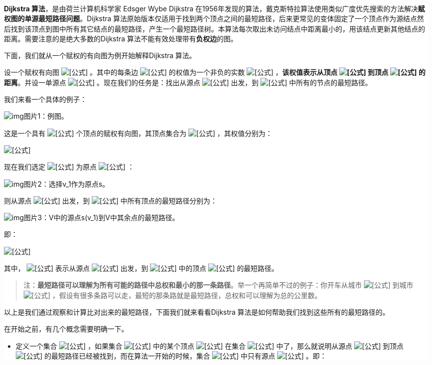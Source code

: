 **Dijkstra 算法**，是由荷兰计算机科学家 Edsger Wybe Dijkstra 在1956年发现的算法，戴克斯特拉算法使用类似广度优先搜索的方法解决**赋权图的单源最短路径问题**。Dijkstra 算法原始版本仅适用于找到两个顶点之间的最短路径，后来更常见的变体固定了一个顶点作为源结点然后找到该顶点到图中所有其它结点的最短路径，产生一个最短路径树。本算法每次取出未访问结点中距离最小的，用该结点更新其他结点的距离。需要注意的是绝大多数的Dijkstra 算法不能有效处理带有**负权边**的图。

下面，我们就从一个赋权的有向图为例开始解释Dijkstra 算法。

设一个赋权有向图 ![[公式]](https://www.zhihu.com/equation?tex=G%3D%28V%2C%5C%2CE%2C%5C%2CW%29) 。其中的每条边 ![[公式]](https://www.zhihu.com/equation?tex=e_%7Bi%2Cj%7D%3A%3D%5Cleft%5C%7Bv_i%2C%5C%2Cv_j%5Cright%5C%7D) 的权值为一个非负的实数 ![[公式]](https://www.zhihu.com/equation?tex=w_%7Bi%2Cj%7D%28e_%7Bi%2Cj%7D%29) ，**该权值表示从顶点 ![[公式]](https://www.zhihu.com/equation?tex=v_i) 到顶点 ![[公式]](https://www.zhihu.com/equation?tex=v_j) 的距离**。并设一单源点 ![[公式]](https://www.zhihu.com/equation?tex=s%5Cin+V) 。现在我们的任务是：找出从源点 ![[公式]](https://www.zhihu.com/equation?tex=s) 出发，到 ![[公式]](https://www.zhihu.com/equation?tex=V%5Csetminus%5C%7Bs%5C%7D) 中所有的节点的最短路径。

我们来看一个具体的例子：

![img](https://s3.bmp.ovh/imgs/2021/09/a0052889d5d9f7d1.png)图片1：例图。

这是一个具有 ![[公式]](https://www.zhihu.com/equation?tex=6) 个顶点的赋权有向图，其顶点集合为 ![[公式]](https://www.zhihu.com/equation?tex=V%3D%5Cleft%5C%7Bv_1%2Cv_2%2Cv_3%2Cv_4%2Cv_5%2Cv_6%5Cright%5C%7D) ，其权值分别为：

![[公式]](https://www.zhihu.com/equation?tex=%5Cbegin%7Bmatrix%7D+w_%7B1%2C2%7D%5Cleft%28e_%7B1%2C2%7D%5Cright%29%3D10%26+w_%7B2%2C3%7D%5Cleft%28e_%7B2%2C3%7D%5Cright%29%3D7%5C%5C+w_%7B4%2C3%7D%5Cleft%28e_%7B4%2C3%7D%5Cright%29%3D4%26+w_%7B4%2C5%7D%5Cleft%28e_%7B4%2C5%7D%5Cright%29%3D7%5C%5C++w_%7B6%2C5%7D%5Cleft%28e_%7B6%2C5%7D%5Cright%29%3D1%26++w_%7B1%2C6%7D%5Cleft%28e_%7B1%2C6%7D%5Cright%29%3D3%5C%5C++w_%7B6%2C2%7D%5Cleft%28e_%7B6%2C2%7D%5Cright%29%3D2%26++w_%7B4%2C1%7D%5Cleft%28e_%7B4%2C1%7D%5Cright%29%3D3%5C%5C++w_%7B2%2C4%7D%5Cleft%28e_%7B2%2C4%7D%5Cright%29%3D5%26++w_%7B6%2C4%7D%5Cleft%28e_%7B6%2C4%7D%5Cright%29%3D6+%5Cend%7Bmatrix%7D%5Ctag%7B1%7D)

现在我们选定 ![[公式]](https://www.zhihu.com/equation?tex=%5Ccolor%7Bred%7D%7Bv_1%7D) 为原点 ![[公式]](https://www.zhihu.com/equation?tex=s) ：

![img](https://i.bmp.ovh/imgs/2021/09/a465369bd902235e.png)图片2：选择v_1作为原点s。

则从源点 ![[公式]](https://www.zhihu.com/equation?tex=%5Ccolor%7Bred%7D%7Bv_1%7D) 出发，到 ![[公式]](https://www.zhihu.com/equation?tex=V%5Csetminus+%5Cleft%5C%7B%5Ccolor%7Bred%7D%7Bv_1%7D%5Cright%5C%7D) 中所有顶点的最短路径分别为：

![img](https://i.bmp.ovh/imgs/2021/09/964e1ba205b77c5b.png)图片3：V中的源点s(v_1)到V中其余点的最短路径。

即：

![[公式]](https://www.zhihu.com/equation?tex=%5Cbegin%7Balign%2A%7D++%26%5Cmathrm%7Bshort%7D%5Cleft%5B2%5Cright%5D%3A%5Ccolor%7Bred%7D%7Bv_1%7D%5Cto+v_6%5Cto+v_2%5CRightarrow+%5Cmathrm%7Bshort%7D%5Cleft%5B2%5Cright%5D%3Dw_%7B1%2C6%7D%2Bw_%7B6%2C2%7D%3D5%5Ctag%7B2%7D%5C%5C+%26%5Cmathrm%7Bshort%7D%5Cleft%5B3%5Cright%5D%3A%5Ccolor%7Bred%7D%7Bv_1%7D%5Cto+v_6%5Cto+v_2%5Cto+v_3%5CRightarrow+%5Cmathrm%7Bshort%7D%5Cleft%5B3%5Cright%5D%3Dw_%7B1%2C6%7D%2Bw_%7B6%2C2%7D%2Bw_%7B2%2C3%7D%3D12%5Ctag%7B3%7D%5C%5C+%26%5Cmathrm%7Bshort%7D%5Cleft%5B4%5Cright%5D%3A%5Ccolor%7Bred%7D%7Bv_1%7D%5Cto+v_6%5Cto+v_4%5CRightarrow+%5Cmathrm%7Bshort%7D%5Cleft%5B4%5Cright%5D%3Dw_%7B1%2C6%7D%2Bw_%7B6%2C4%7D%3D9%5Ctag%7B4%7D%5C%5C+%26%5Cmathrm%7Bshort%7D%5Cleft%5B5%5Cright%5D%3A%5Ccolor%7Bred%7D%7Bv_1%7D%5Cto+v_6%5Cto+v_5%5CRightarrow+%5Cmathrm%7Bshort%7D%5Cleft%5B5%5Cright%5D%3Dw_%7B1%2C6%7D%2Bw_%7B6%2C5%7D%3D4%5Ctag%7B5%7D%5C%5C+%26%5Cmathrm%7Bshort%7D%5Cleft%5B6%5Cright%5D%3A%5Ccolor%7Bred%7D%7Bv_1%7D%5Cto+v_6%5CRightarrow+%5Cmathrm%7Bshort%7D%5Cleft%5B6%5Cright%5D%3Dw_%7B1%2C6%7D%3D3%5Ctag%7B6%7D+%5Cend%7Balign%2A%7D)

其中， ![[公式]](https://www.zhihu.com/equation?tex=%5Cmathrm%7Bshort%7D%5B%5Cbullet%5D) 表示从源点 ![[公式]](https://www.zhihu.com/equation?tex=s%28%5Ccolor%7Bred%7D%7Bv_1%7D%29) 出发，到 ![[公式]](https://www.zhihu.com/equation?tex=V%5Csetminus%5C%7B%5Ccolor%7Bred%7D%7Bv_1%7D%5C%7D) 中的顶点 ![[公式]](https://www.zhihu.com/equation?tex=%5Cbullet) 的最短路径。

> 注：**最短路径可以理解为所有可能的路径中总权和最小的那一条路径**。举一个再简单不过的例子：你开车从城市 ![[公式]](https://www.zhihu.com/equation?tex=A) 到城市 ![[公式]](https://www.zhihu.com/equation?tex=B) ，假设有很多条路可以走，最短的那条路就是最短路径，总权和可以理解为总的公里数。

以上是我们通过观察和计算比对出来的最短路径，下面我们就来看看Dijkstra 算法是如何帮助我们找到这些所有的最短路径的。

在开始之前，有几个概念需要明确一下。

- 定义一个集合 ![[公式]](https://www.zhihu.com/equation?tex=S) ，如果集合 ![[公式]](https://www.zhihu.com/equation?tex=V%5Csetminus+%5C%7Bs%5C%7D) 中的某个顶点 ![[公式]](https://www.zhihu.com/equation?tex=v_i) 在集合 ![[公式]](https://www.zhihu.com/equation?tex=S) 中了，那么就说明从源点 ![[公式]](https://www.zhihu.com/equation?tex=s) 到顶点 ![[公式]](https://www.zhihu.com/equation?tex=v_i%5Cin+V%5Csetminus+%5C%7Bs%5C%7D) 的最短路径已经被找到，而在算法一开始的时候，集合 ![[公式]](https://www.zhihu.com/equation?tex=S) 中只有源点 ![[公式]](https://www.zhihu.com/equation?tex=s) 。即：
